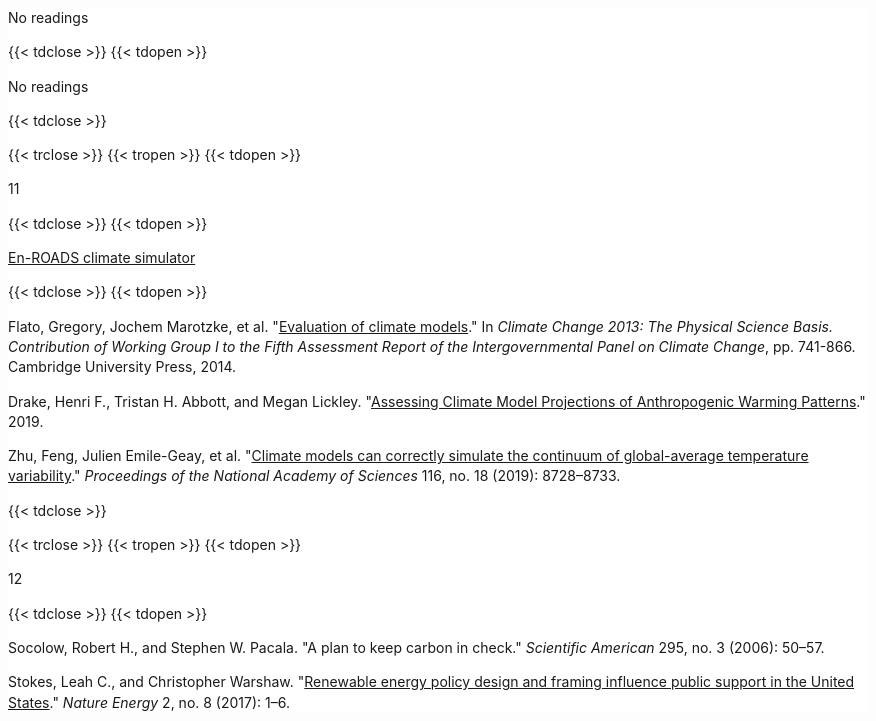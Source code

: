 
No readings


{{< tdclose >}}
{{< tdopen >}}


No readings


{{< tdclose >}}

{{< trclose >}}
{{< tropen >}}
{{< tdopen >}}


11


{{< tdclose >}}
{{< tdopen >}}


[En-ROADS climate simulator](https://en-roads.climateinteractive.org/)


{{< tdclose >}}
{{< tdopen >}}


Flato, Gregory, Jochem Marotzke, et al. "[Evaluation of climate models](https://www.ipcc.ch/report/ar5/wg1/evaluation-of-climate-models/)." In _Climate Change 2013: The Physical Science Basis. Contribution of Working Group I to the Fifth Assessment Report of the Intergovernmental Panel on Climate Change_, pp. 741-866. Cambridge University Press, 2014.

Drake, Henri F., Tristan H. Abbott, and Megan Lickley. "[Assessing Climate Model Projections of Anthropogenic Warming Patterns](https://eartharxiv.org/repository/view/797/)." 2019.

Zhu, Feng, Julien Emile-Geay, et al. "[Climate models can correctly simulate the continuum of global-average temperature variability](https://www.pnas.org/content/116/18/8728.short)." _Proceedings of the National Academy of Sciences_ 116, no. 18 (2019): 8728–8733.


{{< tdclose >}}

{{< trclose >}}
{{< tropen >}}
{{< tdopen >}}


12


{{< tdclose >}}
{{< tdopen >}}


Socolow, Robert H., and Stephen W. Pacala. "A plan to keep carbon in check." _Scientific American_ 295, no. 3 (2006): 50–57.

Stokes, Leah C., and Christopher Warshaw. "[Renewable energy policy design and framing influence public support in the United States](https://www.nature.com/articles/nenergy2017107)." _Nature Energy_ 2, no. 8 (2017): 1–6.
